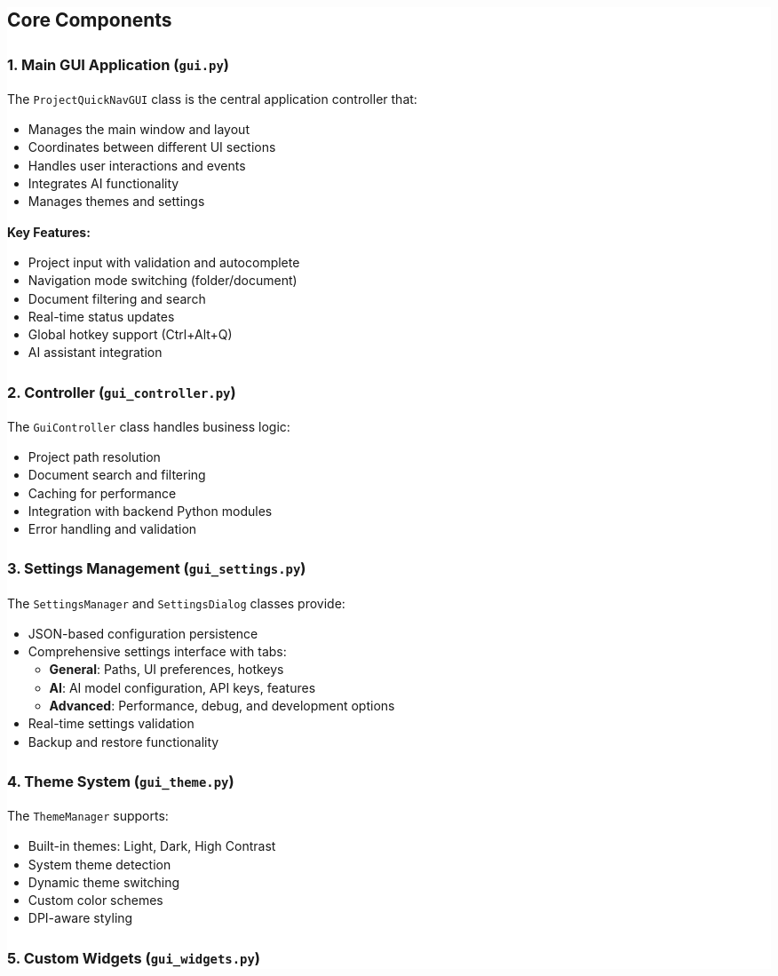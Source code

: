 ## Core Components

### 1. Main GUI Application (`gui.py`)

The `ProjectQuickNavGUI` class is the central application controller that:

- Manages the main window and layout
- Coordinates between different UI sections
- Handles user interactions and events
- Integrates AI functionality
- Manages themes and settings

**Key Features:**
- Project input with validation and autocomplete
- Navigation mode switching (folder/document)
- Document filtering and search
- Real-time status updates
- Global hotkey support (Ctrl+Alt+Q)
- AI assistant integration

### 2. Controller (`gui_controller.py`)

The `GuiController` class handles business logic:

- Project path resolution
- Document search and filtering
- Caching for performance
- Integration with backend Python modules
- Error handling and validation

### 3. Settings Management (`gui_settings.py`)

The `SettingsManager` and `SettingsDialog` classes provide:

- JSON-based configuration persistence
- Comprehensive settings interface with tabs:
  - **General**: Paths, UI preferences, hotkeys
  - **AI**: AI model configuration, API keys, features
  - **Advanced**: Performance, debug, and development options
- Real-time settings validation
- Backup and restore functionality

### 4. Theme System (`gui_theme.py`)

The `ThemeManager` supports:

- Built-in themes: Light, Dark, High Contrast
- System theme detection
- Dynamic theme switching
- Custom color schemes
- DPI-aware styling

### 5. Custom Widgets (`gui_widgets.py`)
